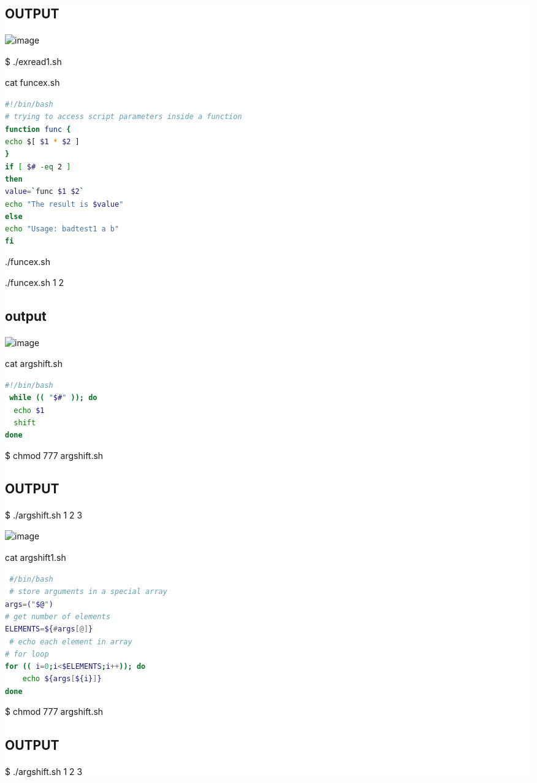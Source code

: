 ## OUTPUT

<img width="398" height="160" alt="image" src="https://github.com/user-attachments/assets/47f3abd0-6888-4660-b7b2-78c93bfaf817" />


$ ./exread1.sh 
 
cat funcex.sh
```bash
#!/bin/bash
# trying to access script parameters inside a function
function func {
echo $[ $1 * $2 ]
}
if [ $# -eq 2 ]
then
value=`func $1 $2`
echo "The result is $value"
else
echo "Usage: badtest1 a b"
fi
```

 ./funcex.sh 

 
./funcex.sh 1 2

## output

<img width="272" height="197" alt="image" src="https://github.com/user-attachments/assets/ba486c9d-bf4e-4b41-8c7c-01fd75dcb7a0" />

 
cat argshift.sh
```bash
#!/bin/bash 
 while (( "$#" )); do 
  echo $1 
  shift 
done
```
$ chmod 777 argshift.sh

## OUTPUT
$ ./argshift.sh 1 2 3

<img width="308" height="227" alt="image" src="https://github.com/user-attachments/assets/19d06098-a9ab-4b2c-aab6-e98b2f1c1a96" />

 
 cat argshift1.sh
```bash
 #/bin/bash 
 # store arguments in a special array 
args=("$@") 
# get number of elements 
ELEMENTS=${#args[@]} 
 # echo each element in array  
# for loop 
for (( i=0;i<$ELEMENTS;i++)); do 
    echo ${args[${i}]} 
done
```
$ chmod 777 argshift.sh
## OUTPUT
$ ./argshift.sh 1 2 3

